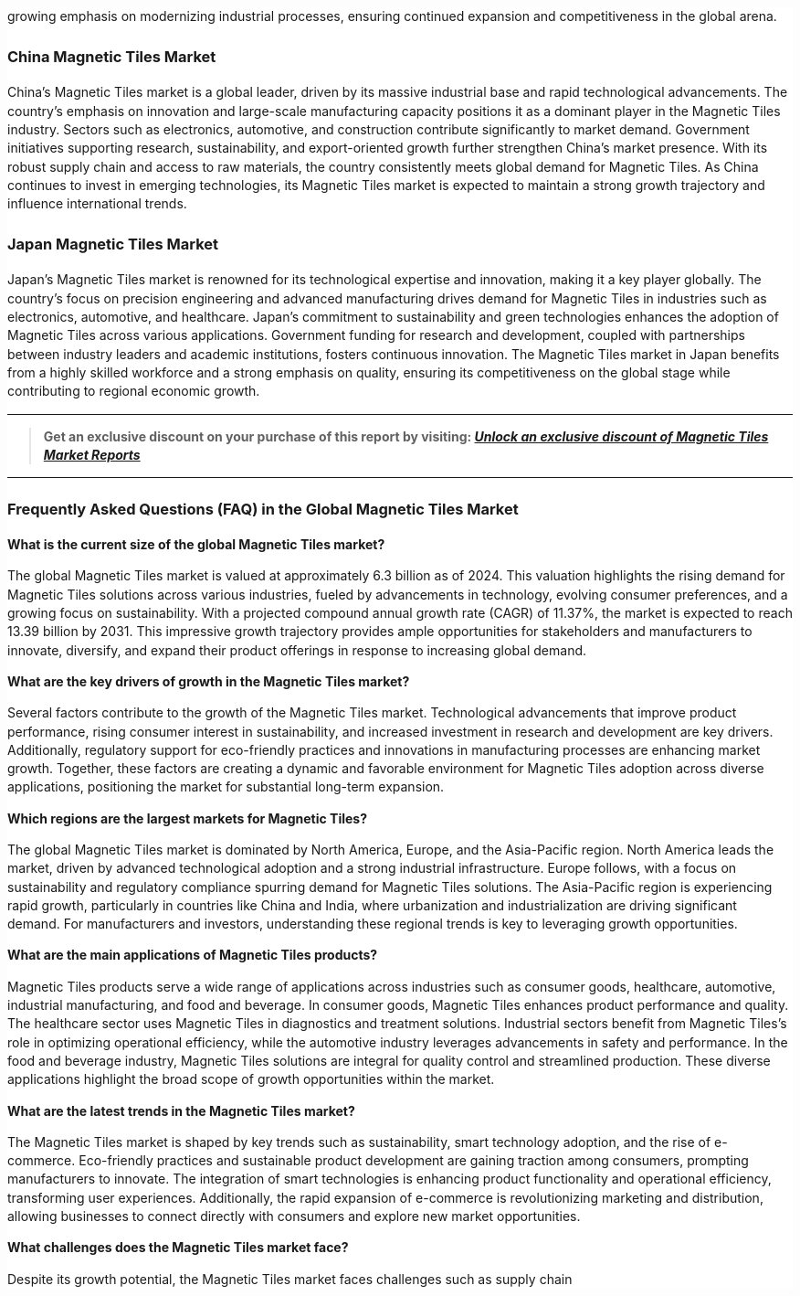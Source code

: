 growing emphasis on modernizing industrial processes, ensuring continued expansion and competitiveness in the global arena.</p><h3>China Magnetic Tiles Market</h3><p>China&rsquo;s Magnetic Tiles market is a global leader, driven by its massive industrial base and rapid technological advancements. The country&rsquo;s emphasis on innovation and large-scale manufacturing capacity positions it as a dominant player in the Magnetic Tiles industry. Sectors such as electronics, automotive, and construction contribute significantly to market demand. Government initiatives supporting research, sustainability, and export-oriented growth further strengthen China&rsquo;s market presence. With its robust supply chain and access to raw materials, the country consistently meets global demand for Magnetic Tiles. As China continues to invest in emerging technologies, its Magnetic Tiles market is expected to maintain a strong growth trajectory and influence international trends.</p><h3>Japan Magnetic Tiles Market</h3><p>Japan&rsquo;s Magnetic Tiles market is renowned for its technological expertise and innovation, making it a key player globally. The country&rsquo;s focus on precision engineering and advanced manufacturing drives demand for Magnetic Tiles in industries such as electronics, automotive, and healthcare. Japan&rsquo;s commitment to sustainability and green technologies enhances the adoption of Magnetic Tiles across various applications. Government funding for research and development, coupled with partnerships between industry leaders and academic institutions, fosters continuous innovation. The Magnetic Tiles market in Japan benefits from a highly skilled workforce and a strong emphasis on quality, ensuring its competitiveness on the global stage while contributing to regional economic growth.</p><hr /><blockquote><p><strong>Get an exclusive discount on your purchase of this report by visiting: <em><a href="://marketresearchpulse.com/ask-for-discount/26097?utm_source=Github&amp;utm_medium=030">Unlock an exclusive discount of Magnetic Tiles Market Reports</a></em>&nbsp;</strong></p></blockquote><hr /><h3>Frequently Asked Questions (FAQ) in the Global Magnetic Tiles Market</h3><p><strong>What is the current size of the global Magnetic Tiles market?</strong></p><p>The global Magnetic Tiles market is valued at approximately 6.3 billion as of 2024. This valuation highlights the rising demand for Magnetic Tiles solutions across various industries, fueled by advancements in technology, evolving consumer preferences, and a growing focus on sustainability. With a projected compound annual growth rate (CAGR) of 11.37%, the market is expected to reach 13.39 billion by 2031. This impressive growth trajectory provides ample opportunities for stakeholders and manufacturers to innovate, diversify, and expand their product offerings in response to increasing global demand.</p><p><strong>What are the key drivers of growth in the Magnetic Tiles market?</strong></p><p>Several factors contribute to the growth of the Magnetic Tiles market. Technological advancements that improve product performance, rising consumer interest in sustainability, and increased investment in research and development are key drivers. Additionally, regulatory support for eco-friendly practices and innovations in manufacturing processes are enhancing market growth. Together, these factors are creating a dynamic and favorable environment for Magnetic Tiles adoption across diverse applications, positioning the market for substantial long-term expansion.</p><p><strong>Which regions are the largest markets for Magnetic Tiles?</strong></p><p>The global Magnetic Tiles market is dominated by North America, Europe, and the Asia-Pacific region. North America leads the market, driven by advanced technological adoption and a strong industrial infrastructure. Europe follows, with a focus on sustainability and regulatory compliance spurring demand for Magnetic Tiles solutions. The Asia-Pacific region is experiencing rapid growth, particularly in countries like China and India, where urbanization and industrialization are driving significant demand. For manufacturers and investors, understanding these regional trends is key to leveraging growth opportunities.</p><p><strong>What are the main applications of Magnetic Tiles products?</strong></p><p>Magnetic Tiles products serve a wide range of applications across industries such as consumer goods, healthcare, automotive, industrial manufacturing, and food and beverage. In consumer goods, Magnetic Tiles enhances product performance and quality. The healthcare sector uses Magnetic Tiles in diagnostics and treatment solutions. Industrial sectors benefit from Magnetic Tiles&rsquo;s role in optimizing operational efficiency, while the automotive industry leverages advancements in safety and performance. In the food and beverage industry, Magnetic Tiles solutions are integral for quality control and streamlined production. These diverse applications highlight the broad scope of growth opportunities within the market.</p><p><strong>What are the latest trends in the Magnetic Tiles market?</strong></p><p>The Magnetic Tiles market is shaped by key trends such as sustainability, smart technology adoption, and the rise of e-commerce. Eco-friendly practices and sustainable product development are gaining traction among consumers, prompting manufacturers to innovate. The integration of smart technologies is enhancing product functionality and operational efficiency, transforming user experiences. Additionally, the rapid expansion of e-commerce is revolutionizing marketing and distribution, allowing businesses to connect directly with consumers and explore new market opportunities.</p><p><strong>What challenges does the Magnetic Tiles market face?</strong></p><p>Despite its growth potential, the Magnetic Tiles market faces challenges such as supply chain